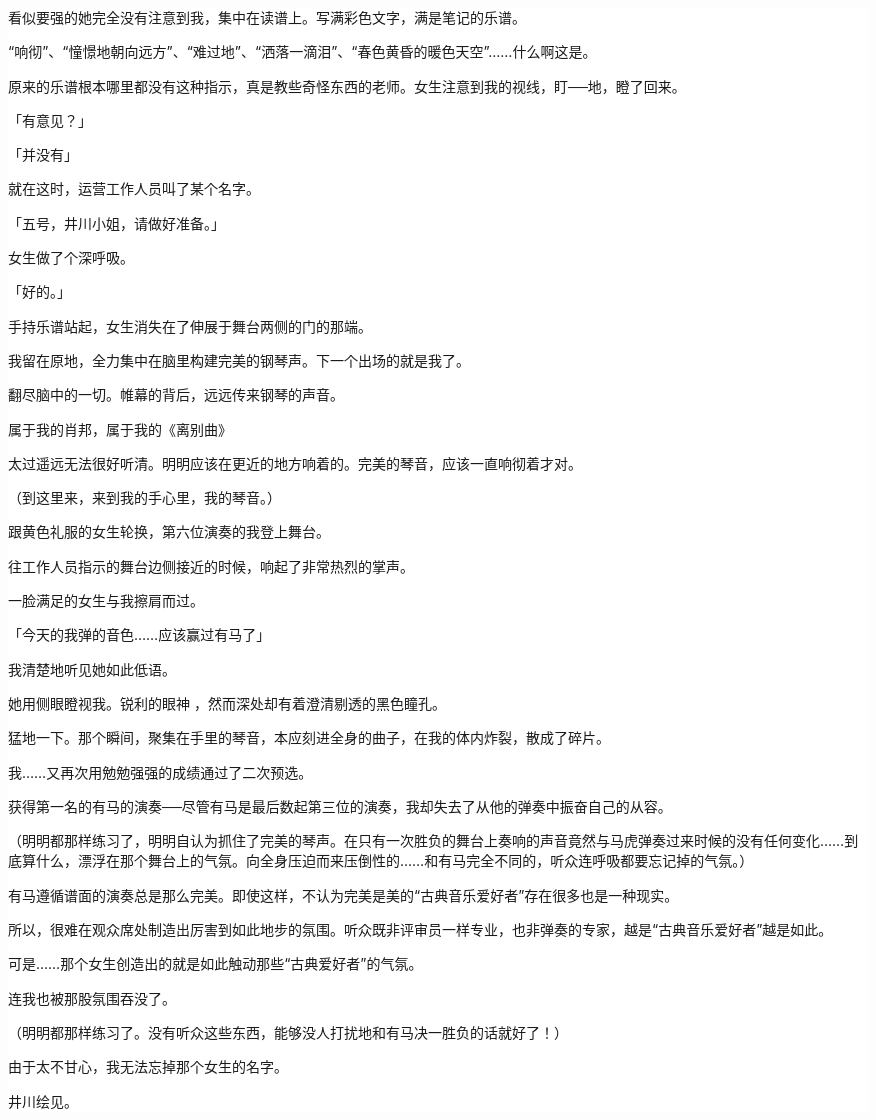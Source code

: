 看似要强的她完全没有注意到我，集中在读谱上。写满彩色文字，满是笔记的乐谱。

“响彻”、“憧憬地朝向远方”、“难过地”、“洒落一滴泪”、“春色黄昏的暖色天空”……什么啊这是。

原来的乐谱根本哪里都没有这种指示，真是教些奇怪东西的老师。女生注意到我的视线，盯──地，瞪了回来。

「有意见？」

「并没有」

就在这时，运营工作人员叫了某个名字。

「五号，井川小姐，请做好准备。」

女生做了个深呼吸。

「好的。」

手持乐谱站起，女生消失在了伸展于舞台两侧的门的那端。

我留在原地，全力集中在脑里构建完美的钢琴声。下一个出场的就是我了。

翻尽脑中的一切。帷幕的背后，远远传来钢琴的声音。

属于我的肖邦，属于我的《离别曲》

太过遥远无法很好听清。明明应该在更近的地方响着的。完美的琴音，应该一直响彻着才对。

（到这里来，来到我的手心里，我的琴音。）

跟黄色礼服的女生轮换，第六位演奏的我登上舞台。

往工作人员指示的舞台边侧接近的时候，响起了非常热烈的掌声。

一脸满足的女生与我擦肩而过。

「今天的我弹的音色……应该赢过有马了」

我清楚地听见她如此低语。

她用侧眼瞪视我。锐利的眼神 ，然而深处却有着澄清剔透的黑色瞳孔。

猛地一下。那个瞬间，聚集在手里的琴音，本应刻进全身的曲子，在我的体内炸裂，散成了碎片。

我……又再次用勉勉强强的成绩通过了二次预选。

获得第一名的有马的演奏──尽管有马是最后数起第三位的演奏，我却失去了从他的弹奏中振奋自己的从容。

（明明都那样练习了，明明自认为抓住了完美的琴声。在只有一次胜负的舞台上奏响的声音竟然与马虎弹奏过来时候的没有任何变化……到底算什么，漂浮在那个舞台上的气氛。向全身压迫而来压倒性的……和有马完全不同的，听众连呼吸都要忘记掉的气氛。）

有马遵循谱面的演奏总是那么完美。即使这样，不认为完美是美的“古典音乐爱好者”存在很多也是一种现实。

所以，很难在观众席处制造出厉害到如此地步的氛围。听众既非评审员一样专业，也非弹奏的专家，越是“古典音乐爱好者”越是如此。

可是……那个女生创造出的就是如此触动那些“古典爱好者”的气氛。

连我也被那股氛围吞没了。

（明明都那样练习了。没有听众这些东西，能够没人打扰地和有马决一胜负的话就好了！）

由于太不甘心，我无法忘掉那个女生的名字。

井川绘见。
